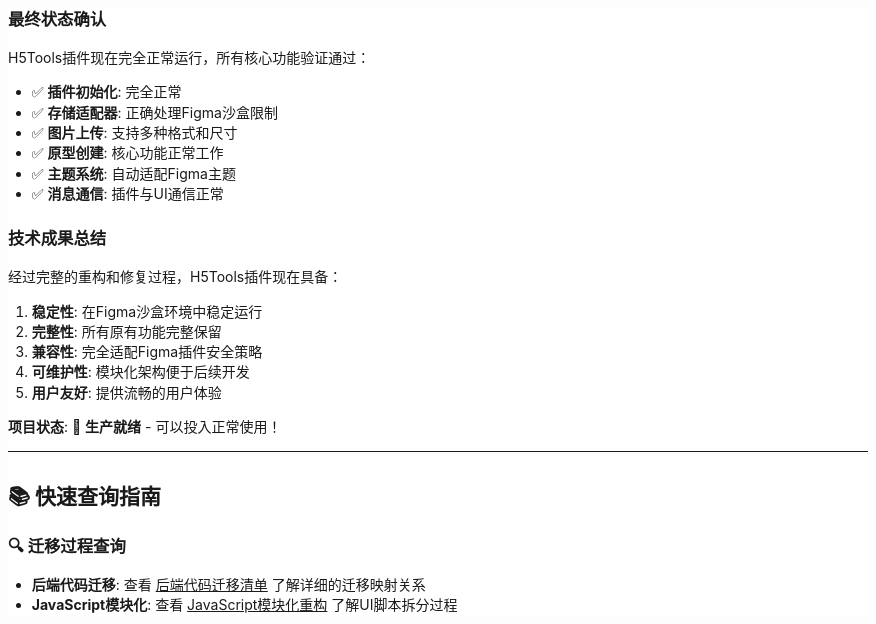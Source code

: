 ### 最终状态确认
H5Tools插件现在完全正常运行，所有核心功能验证通过：

- ✅ **插件初始化**: 完全正常
- ✅ **存储适配器**: 正确处理Figma沙盒限制
- ✅ **图片上传**: 支持多种格式和尺寸
- ✅ **原型创建**: 核心功能正常工作
- ✅ **主题系统**: 自动适配Figma主题
- ✅ **消息通信**: 插件与UI通信正常

### 技术成果总结
经过完整的重构和修复过程，H5Tools插件现在具备：

1. **稳定性**: 在Figma沙盒环境中稳定运行
2. **完整性**: 所有原有功能完整保留
3. **兼容性**: 完全适配Figma插件安全策略
4. **可维护性**: 模块化架构便于后续开发
5. **用户友好**: 提供流畅的用户体验

**项目状态**: 🎉 **生产就绪** - 可以投入正常使用！

---

## 📚 快速查询指南

### 🔍 迁移过程查询
- **后端代码迁移**: 查看 [后端代码迁移清单](#📋-后端代码迁移清单最终状态) 了解详细的迁移映射关系
- **JavaScript模块化**: 查看 [JavaScript模块化重构](#2024-12-19-javascript模块化重构---最终清理阶段) 了解UI脚本拆分过程
